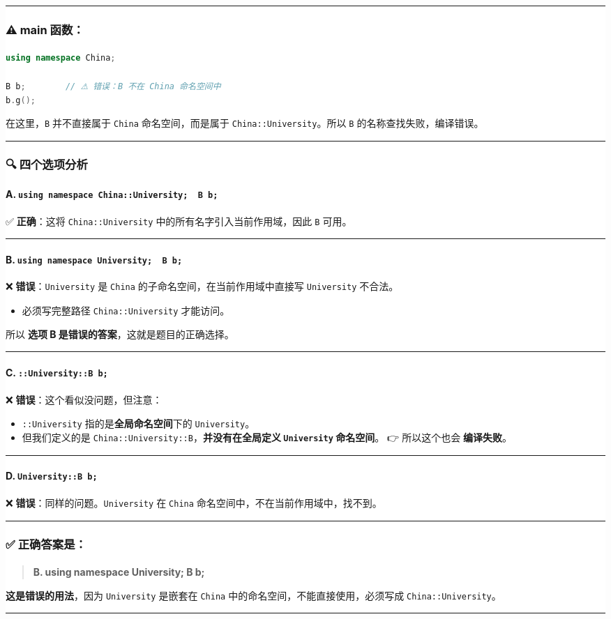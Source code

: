 ```cpp
```

---

### ⚠️ main 函数：

```cpp
using namespace China;

B b;        // ⚠ 错误：B 不在 China 命名空间中
b.g();
```

在这里，`B` 并不直接属于 `China` 命名空间，而是属于 `China::University`。所以 `B` 的名称查找失败，编译错误。

---

### 🔍 四个选项分析

#### A. `using namespace China::University;  B b;`

✅ **正确**：这将 `China::University` 中的所有名字引入当前作用域，因此 `B` 可用。

---

#### B. `using namespace University;  B b;`

❌ **错误**：`University` 是 `China` 的子命名空间，在当前作用域中直接写 `University` 不合法。

* 必须写完整路径 `China::University` 才能访问。

所以 **选项 B 是错误的答案**，这就是题目的正确选择。

---

#### C. `::University::B b;`

❌ **错误**：这个看似没问题，但注意：

* `::University` 指的是**全局命名空间**下的 `University`。
* 但我们定义的是 `China::University::B`，**并没有在全局定义 `University` 命名空间**。
  👉 所以这个也会 **编译失败**。

---

#### D. `University::B b;`

❌ **错误**：同样的问题。`University` 在 `China` 命名空间中，不在当前作用域中，找不到。

---

### ✅ 正确答案是：

> **B. using namespace University; B b;**

**这是错误的用法**，因为 `University` 是嵌套在 `China` 中的命名空间，不能直接使用，必须写成 `China::University`。

---